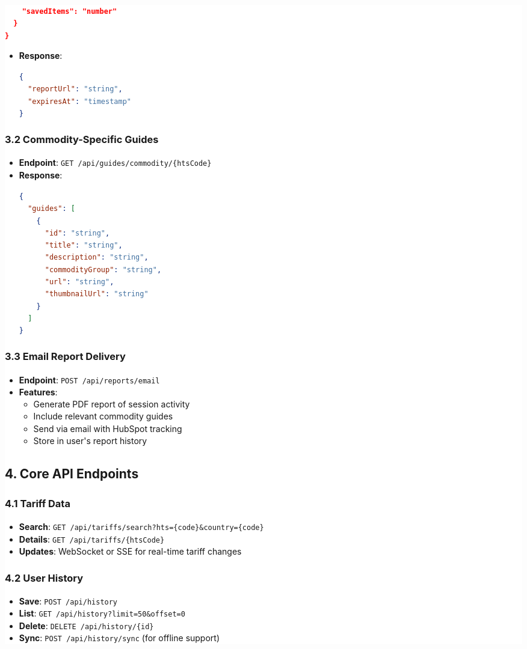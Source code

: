  ```json
      "savedItems": "number"
    }
  }
  ```
- **Response**:
  ```json
  {
    "reportUrl": "string",
    "expiresAt": "timestamp"
  }
  ```

### 3.2 Commodity-Specific Guides

- **Endpoint**: `GET /api/guides/commodity/{htsCode}`
- **Response**:
  ```json
  {
    "guides": [
      {
        "id": "string",
        "title": "string",
        "description": "string",
        "commodityGroup": "string",
        "url": "string",
        "thumbnailUrl": "string"
      }
    ]
  }
  ```

### 3.3 Email Report Delivery

- **Endpoint**: `POST /api/reports/email`
- **Features**:
  - Generate PDF report of session activity
  - Include relevant commodity guides
  - Send via email with HubSpot tracking
  - Store in user's report history

## 4. Core API Endpoints

### 4.1 Tariff Data

- **Search**: `GET /api/tariffs/search?hts={code}&country={code}`
- **Details**: `GET /api/tariffs/{htsCode}`
- **Updates**: WebSocket or SSE for real-time tariff changes

### 4.2 User History

- **Save**: `POST /api/history`
- **List**: `GET /api/history?limit=50&offset=0`
- **Delete**: `DELETE /api/history/{id}`
- **Sync**: `POST /api/history/sync` (for offline support)
